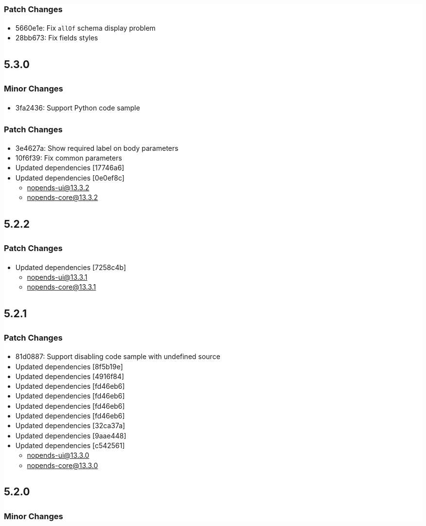 ### Patch Changes

- 5660e1e: Fix `allOf` schema display problem
- 28bb673: Fix fields styles

## 5.3.0

### Minor Changes

- 3fa2436: Support Python code sample

### Patch Changes

- 3e4627a: Show required label on body parameters
- 10f6f39: Fix common parameters
- Updated dependencies [17746a6]
- Updated dependencies [0e0ef8c]
  - nopends-ui@13.3.2
  - nopends-core@13.3.2

## 5.2.2

### Patch Changes

- Updated dependencies [7258c4b]
  - nopends-ui@13.3.1
  - nopends-core@13.3.1

## 5.2.1

### Patch Changes

- 81d0887: Support disabling code sample with undefined source
- Updated dependencies [8f5b19e]
- Updated dependencies [4916f84]
- Updated dependencies [fd46eb6]
- Updated dependencies [fd46eb6]
- Updated dependencies [fd46eb6]
- Updated dependencies [fd46eb6]
- Updated dependencies [32ca37a]
- Updated dependencies [9aae448]
- Updated dependencies [c542561]
  - nopends-ui@13.3.0
  - nopends-core@13.3.0

## 5.2.0

### Minor Changes
